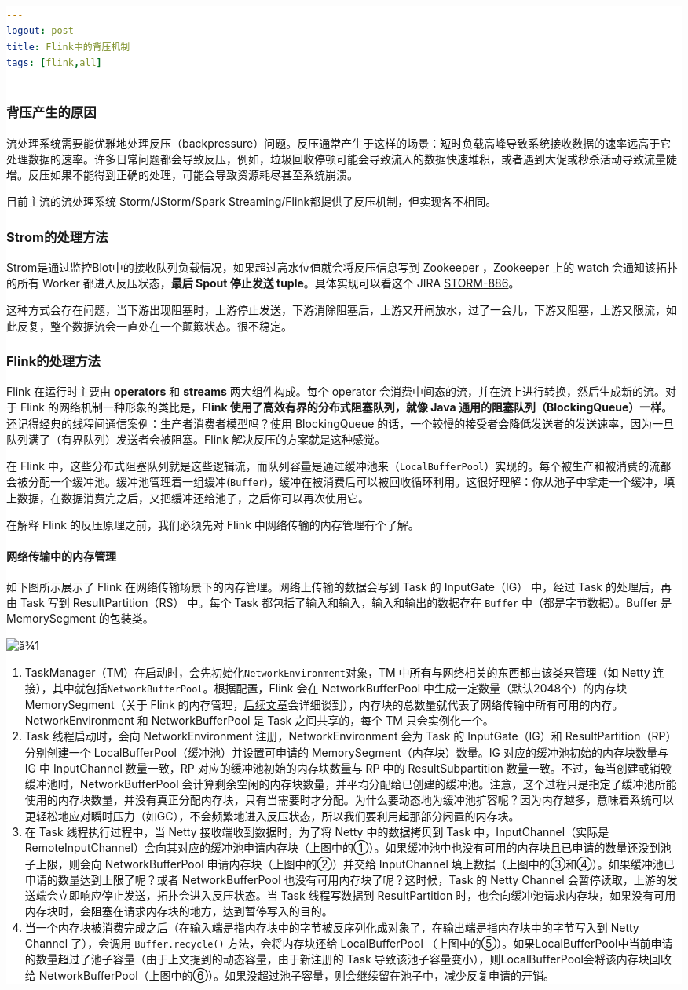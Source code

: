 ```yaml
---
logout: post
title: Flink中的背压机制
tags: [flink,all]
---
```


### 背压产生的原因

流处理系统需要能优雅地处理反压（backpressure）问题。反压通常产生于这样的场景：短时负载高峰导致系统接收数据的速率远高于它处理数据的速率。许多日常问题都会导致反压，例如，垃圾回收停顿可能会导致流入的数据快速堆积，或者遇到大促或秒杀活动导致流量陡增。反压如果不能得到正确的处理，可能会导致资源耗尽甚至系统崩溃。 

目前主流的流处理系统 Storm/JStorm/Spark Streaming/Flink都提供了反压机制，但实现各不相同。

### Strom的处理方法

Strom是通过监控Blot中的接收队列负载情况，如果超过高水位值就会将反压信息写到 Zookeeper ，Zookeeper 上的 watch 会通知该拓扑的所有 Worker 都进入反压状态，**最后 Spout 停止发送 tuple**。具体实现可以看这个 JIRA [STORM-886](https://github.com/apache/storm/pull/700)。

这种方式会存在问题，当下游出现阻塞时，上游停止发送，下游消除阻塞后，上游又开闸放水，过了一会儿，下游又阻塞，上游又限流，如此反复，整个数据流会一直处在一个颠簸状态。很不稳定。

### Flink的处理方法

Flink 在运行时主要由 **operators** 和 **streams** 两大组件构成。每个 operator 会消费中间态的流，并在流上进行转换，然后生成新的流。对于 Flink 的网络机制一种形象的类比是，**Flink 使用了高效有界的分布式阻塞队列，就像 Java 通用的阻塞队列（BlockingQueue）一样**。还记得经典的线程间通信案例：生产者消费者模型吗？使用 BlockingQueue 的话，一个较慢的接受者会降低发送者的发送速率，因为一旦队列满了（有界队列）发送者会被阻塞。Flink 解决反压的方案就是这种感觉。

在 Flink 中，这些分布式阻塞队列就是这些逻辑流，而队列容量是通过缓冲池来（`LocalBufferPool`）实现的。每个被生产和被消费的流都会被分配一个缓冲池。缓冲池管理着一组缓冲(`Buffer`)，缓冲在被消费后可以被回收循环利用。这很好理解：你从池子中拿走一个缓冲，填上数据，在数据消费完之后，又把缓冲还给池子，之后你可以再次使用它。

在解释 Flink 的反压原理之前，我们必须先对 Flink 中网络传输的内存管理有个了解。

#### 网络传输中的内存管理

如下图所示展示了 Flink 在网络传输场景下的内存管理。网络上传输的数据会写到 Task 的 InputGate（IG） 中，经过 Task 的处理后，再由 Task 写到 ResultPartition（RS） 中。每个 Task 都包括了输入和输入，输入和输出的数据存在 `Buffer` 中（都是字节数据）。Buffer 是 MemorySegment 的包装类。

![å¾1](http://img3.tbcdn.cn/5476e8b07b923/TB14fLsHVXXXXXWXFXXXXXXXXXX)

1. TaskManager（TM）在启动时，会先初始化`NetworkEnvironment`对象，TM 中所有与网络相关的东西都由该类来管理（如 Netty 连接），其中就包括`NetworkBufferPool`。根据配置，Flink 会在 NetworkBufferPool 中生成一定数量（默认2048个）的内存块 MemorySegment（关于 Flink 的内存管理，[后续文章](http://www.atatech.org/articles/54033)会详细谈到），内存块的总数量就代表了网络传输中所有可用的内存。NetworkEnvironment 和 NetworkBufferPool 是 Task 之间共享的，每个 TM 只会实例化一个。
2. Task 线程启动时，会向 NetworkEnvironment 注册，NetworkEnvironment 会为 Task 的 InputGate（IG）和 ResultPartition（RP） 分别创建一个 LocalBufferPool（缓冲池）并设置可申请的 MemorySegment（内存块）数量。IG 对应的缓冲池初始的内存块数量与 IG 中 InputChannel 数量一致，RP 对应的缓冲池初始的内存块数量与 RP 中的 ResultSubpartition 数量一致。不过，每当创建或销毁缓冲池时，NetworkBufferPool 会计算剩余空闲的内存块数量，并平均分配给已创建的缓冲池。注意，这个过程只是指定了缓冲池所能使用的内存块数量，并没有真正分配内存块，只有当需要时才分配。为什么要动态地为缓冲池扩容呢？因为内存越多，意味着系统可以更轻松地应对瞬时压力（如GC），不会频繁地进入反压状态，所以我们要利用起那部分闲置的内存块。
3. 在 Task 线程执行过程中，当 Netty 接收端收到数据时，为了将 Netty 中的数据拷贝到 Task 中，InputChannel（实际是 RemoteInputChannel）会向其对应的缓冲池申请内存块（上图中的①）。如果缓冲池中也没有可用的内存块且已申请的数量还没到池子上限，则会向 NetworkBufferPool 申请内存块（上图中的②）并交给 InputChannel 填上数据（上图中的③和④）。如果缓冲池已申请的数量达到上限了呢？或者 NetworkBufferPool 也没有可用内存块了呢？这时候，Task 的 Netty Channel 会暂停读取，上游的发送端会立即响应停止发送，拓扑会进入反压状态。当 Task 线程写数据到 ResultPartition 时，也会向缓冲池请求内存块，如果没有可用内存块时，会阻塞在请求内存块的地方，达到暂停写入的目的。
4. 当一个内存块被消费完成之后（在输入端是指内存块中的字节被反序列化成对象了，在输出端是指内存块中的字节写入到 Netty Channel 了），会调用 `Buffer.recycle()` 方法，会将内存块还给 LocalBufferPool （上图中的⑤）。如果LocalBufferPool中当前申请的数量超过了池子容量（由于上文提到的动态容量，由于新注册的 Task 导致该池子容量变小），则LocalBufferPool会将该内存块回收给 NetworkBufferPool（上图中的⑥）。如果没超过池子容量，则会继续留在池子中，减少反复申请的开销。
